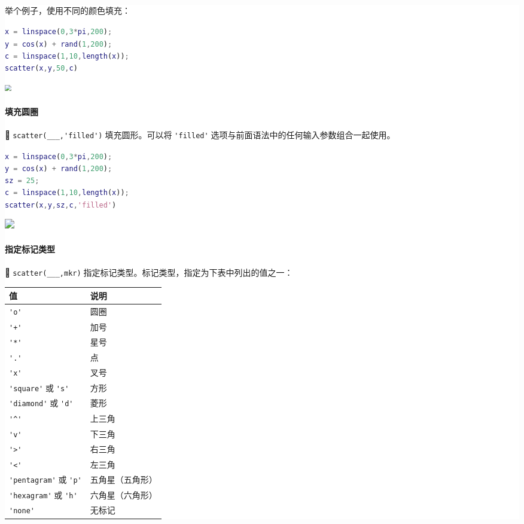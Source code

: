 举个例子，使用不同的颜色填充：

```matlab
x = linspace(0,3*pi,200);
y = cos(x) + rand(1,200);
c = linspace(1,10,length(x));
scatter(x,y,50,c)
```

<img src="https://cs-wiki.oss-cn-shanghai.aliyuncs.com/img/20201024113405.png" style="zoom:67%;" />

#### 填充圆圈

🔸 `scatter(___,'filled')` 填充圆形。可以将 `'filled'` 选项与前面语法中的任何输入参数组合一起使用。

```matlab
x = linspace(0,3*pi,200);
y = cos(x) + rand(1,200);
sz = 25;
c = linspace(1,10,length(x));
scatter(x,y,sz,c,'filled')
```

![](https://cs-wiki.oss-cn-shanghai.aliyuncs.com/img/20201024113441.png)

#### 指定标记类型

🔸 `scatter(___,mkr)` 指定标记类型。标记类型，指定为下表中列出的值之一：

| 值                     | 说明             |
| :--------------------- | :--------------- |
| `'o'`                  | 圆圈             |
| `'+'`                  | 加号             |
| `'*'`                  | 星号             |
| `'.'`                  | 点               |
| `'x'`                  | 叉号             |
| `'square'` 或 `'s'`    | 方形             |
| `'diamond'` 或 `'d'`   | 菱形             |
| `'^'`                  | 上三角           |
| `'v'`                  | 下三角           |
| `'>'`                  | 右三角           |
| `'<'`                  | 左三角           |
| `'pentagram'` 或 `'p'` | 五角星（五角形） |
| `'hexagram'` 或 `'h'`  | 六角星（六角形） |
| `'none'`               | 无标记           |
